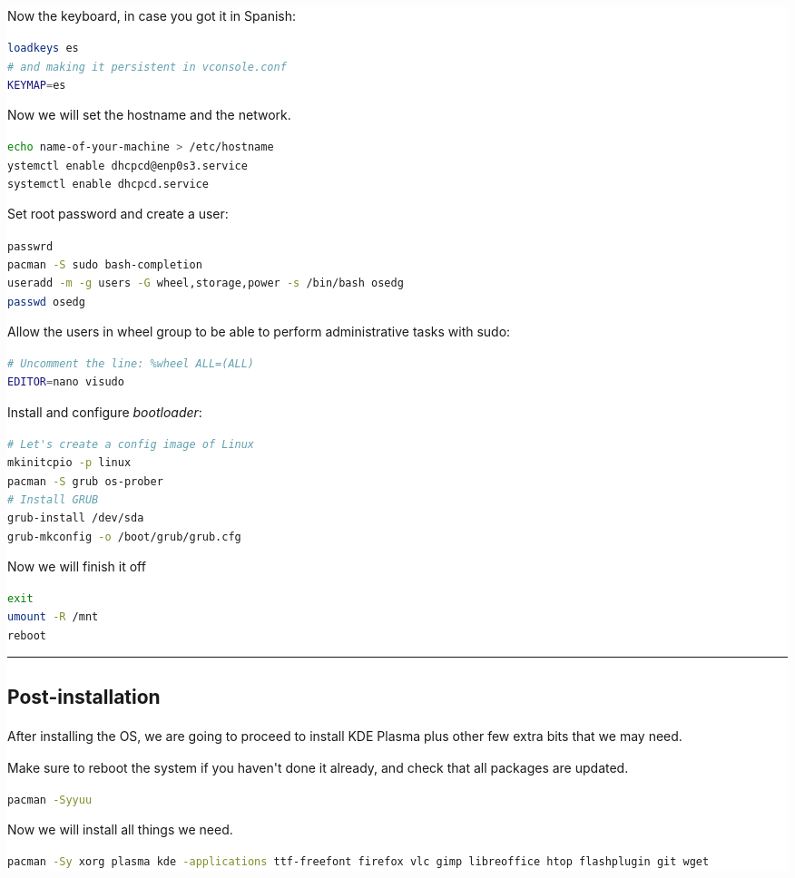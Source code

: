 Now the keyboard, in case you got it in Spanish:

```zsh
loadkeys es
# and making it persistent in vconsole.conf
KEYMAP=es
```

Now we will set the hostname and the network.

```zsh
echo name-of-your-machine > /etc/hostname
ystemctl enable dhcpcd@enp0s3.service
systemctl enable dhcpcd.service
```

Set root password and create a user:

```zsh
passwrd
pacman -S sudo bash-completion
useradd -m -g users -G wheel,storage,power -s /bin/bash osedg
passwd osedg
```

Allow the users in wheel group to be able to perform administrative tasks with sudo:

```zsh
# Uncomment the line: %wheel ALL=(ALL)
EDITOR=nano visudo
```

Install and configure _bootloader_:

```zsh
# Let's create a config image of Linux
mkinitcpio -p linux
pacman -S grub os-prober
# Install GRUB
grub-install /dev/sda
grub-mkconfig -o /boot/grub/grub.cfg
```

Now we will finish it off

```zsh
exit
umount -R /mnt
reboot
```

---

## Post-installation

After installing the OS, we are going to proceed to install KDE Plasma plus other few extra bits that we may need.

Make sure to reboot the system if you haven't done it already, and check that all packages are updated.

```zsh
pacman -Syyuu
```

Now we will install all things we need.

```zsh
pacman -Sy xorg plasma kde -applications ttf-freefont firefox vlc gimp libreoffice htop flashplugin git wget
```
